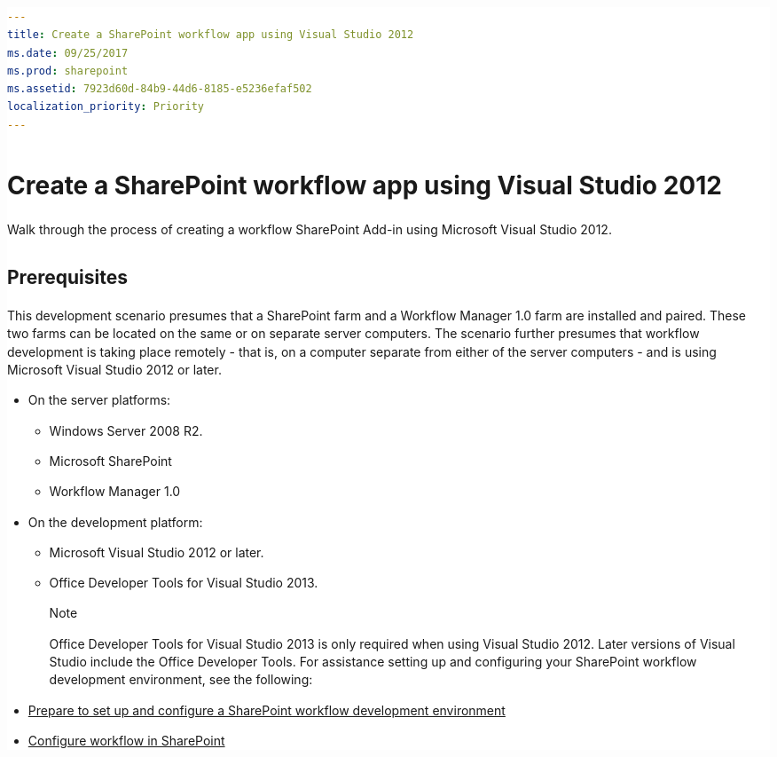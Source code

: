 ```yaml
---
title: Create a SharePoint workflow app using Visual Studio 2012
ms.date: 09/25/2017
ms.prod: sharepoint
ms.assetid: 7923d60d-84b9-44d6-8185-e5236efaf502
localization_priority: Priority
---
```



# Create a SharePoint workflow app using Visual Studio 2012
Walk through the process of creating a workflow SharePoint Add-in using Microsoft Visual Studio 2012.
## Prerequisites
<a name="bmPreReq"> </a>

This development scenario presumes that a SharePoint farm and a Workflow Manager 1.0 farm are installed and paired. These two farms can be located on the same or on separate server computers. The scenario further presumes that workflow development is taking place remotely - that is, on a computer separate from either of the server computers - and is using Microsoft Visual Studio 2012 or later.
  
    
    

- On the server platforms:
    
  - Windows Server 2008 R2.
    
  
  - Microsoft SharePoint
    
  
  - Workflow Manager 1.0
    
  
- On the development platform:
    
  - Microsoft Visual Studio 2012 or later.
    
  
  - Office Developer Tools for Visual Studio 2013.
    
    > [!NOTE]
    > Office Developer Tools for Visual Studio 2013 is only required when using Visual Studio 2012. Later versions of Visual Studio include the Office Developer Tools. 
For assistance setting up and configuring your SharePoint workflow development environment, see the following:
  
    
    

-  [Prepare to set up and configure a SharePoint workflow development environment](prepare-to-set-up-and-configure-a-sharepoint-workflow-development-environment.md)
    
  
-  [Configure workflow in SharePoint](http://technet.microsoft.com/en-us/library/jj658586%28v=office.15%29)
    